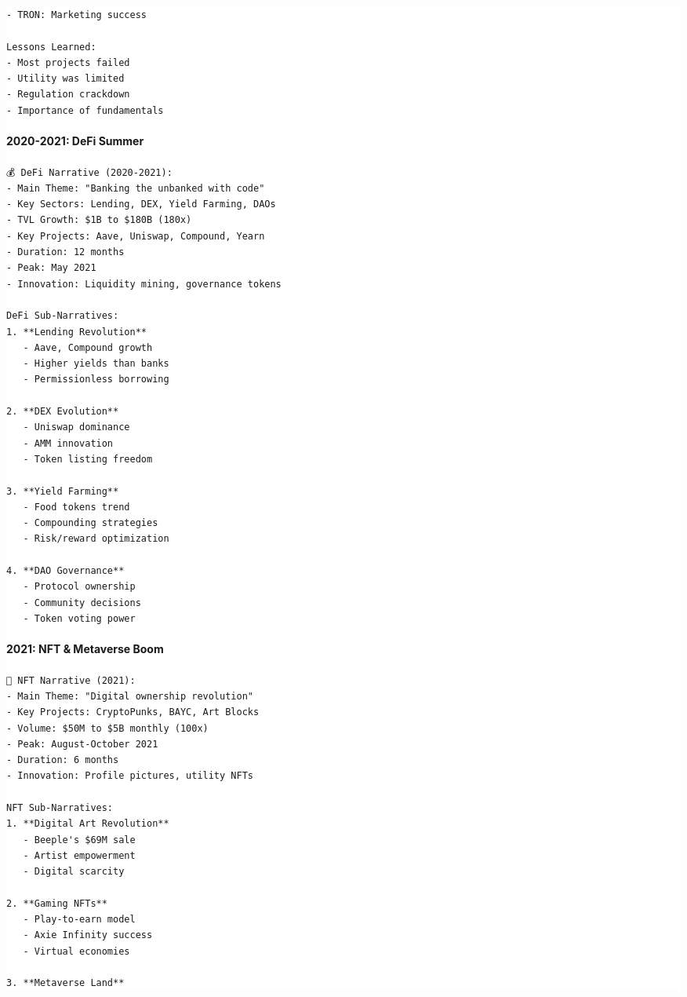 ```
- TRON: Marketing success

Lessons Learned:
- Most projects failed
- Utility was limited
- Regulation crackdown
- Importance of fundamentals
```

#### **2020-2021: DeFi Summer**
```
💰 DeFi Narrative (2020-2021):
- Main Theme: "Banking the unbanked with code"
- Key Sectors: Lending, DEX, Yield Farming, DAOs
- TVL Growth: $1B to $180B (180x)
- Key Projects: Aave, Uniswap, Compound, Yearn
- Duration: 12 months
- Peak: May 2021
- Innovation: Liquidity mining, governance tokens

DeFi Sub-Narratives:
1. **Lending Revolution**
   - Aave, Compound growth
   - Higher yields than banks
   - Permissionless borrowing

2. **DEX Evolution**
   - Uniswap dominance
   - AMM innovation
   - Token listing freedom

3. **Yield Farming**
   - Food tokens trend
   - Compounding strategies
   - Risk/reward optimization

4. **DAO Governance**
   - Protocol ownership
   - Community decisions
   - Token voting power
```

#### **2021: NFT & Metaverse Boom**
```
🎨 NFT Narrative (2021):
- Main Theme: "Digital ownership revolution"
- Key Projects: CryptoPunks, BAYC, Art Blocks
- Volume: $50M to $5B monthly (100x)
- Peak: August-October 2021
- Duration: 6 months
- Innovation: Profile pictures, utility NFTs

NFT Sub-Narratives:
1. **Digital Art Revolution**
   - Beeple's $69M sale
   - Artist empowerment
   - Digital scarcity

2. **Gaming NFTs**
   - Play-to-earn model
   - Axie Infinity success
   - Virtual economies

3. **Metaverse Land**
```